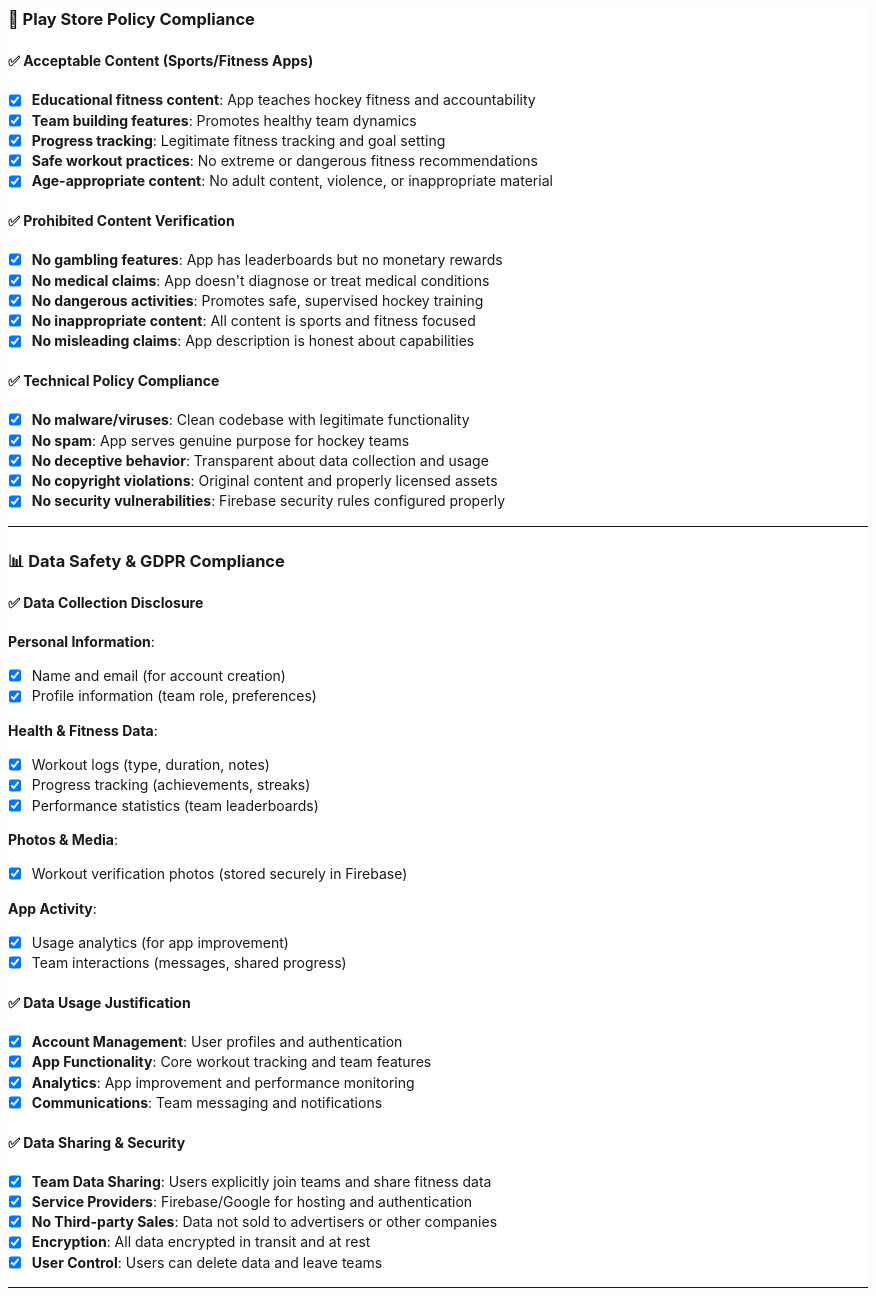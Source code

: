
### 🚫 Play Store Policy Compliance

#### ✅ Acceptable Content (Sports/Fitness Apps)
- [x] **Educational fitness content**: App teaches hockey fitness and accountability
- [x] **Team building features**: Promotes healthy team dynamics
- [x] **Progress tracking**: Legitimate fitness tracking and goal setting
- [x] **Safe workout practices**: No extreme or dangerous fitness recommendations
- [x] **Age-appropriate content**: No adult content, violence, or inappropriate material

#### ✅ Prohibited Content Verification
- [x] **No gambling features**: App has leaderboards but no monetary rewards
- [x] **No medical claims**: App doesn't diagnose or treat medical conditions
- [x] **No dangerous activities**: Promotes safe, supervised hockey training
- [x] **No inappropriate content**: All content is sports and fitness focused
- [x] **No misleading claims**: App description is honest about capabilities

#### ✅ Technical Policy Compliance
- [x] **No malware/viruses**: Clean codebase with legitimate functionality
- [x] **No spam**: App serves genuine purpose for hockey teams
- [x] **No deceptive behavior**: Transparent about data collection and usage
- [x] **No copyright violations**: Original content and properly licensed assets
- [x] **No security vulnerabilities**: Firebase security rules configured properly

---

### 📊 Data Safety & GDPR Compliance

#### ✅ Data Collection Disclosure
**Personal Information**:
- [x] Name and email (for account creation)
- [x] Profile information (team role, preferences)

**Health & Fitness Data**:
- [x] Workout logs (type, duration, notes)
- [x] Progress tracking (achievements, streaks)
- [x] Performance statistics (team leaderboards)

**Photos & Media**:
- [x] Workout verification photos (stored securely in Firebase)

**App Activity**:
- [x] Usage analytics (for app improvement)
- [x] Team interactions (messages, shared progress)

#### ✅ Data Usage Justification
- [x] **Account Management**: User profiles and authentication
- [x] **App Functionality**: Core workout tracking and team features
- [x] **Analytics**: App improvement and performance monitoring
- [x] **Communications**: Team messaging and notifications

#### ✅ Data Sharing & Security
- [x] **Team Data Sharing**: Users explicitly join teams and share fitness data
- [x] **Service Providers**: Firebase/Google for hosting and authentication
- [x] **No Third-party Sales**: Data not sold to advertisers or other companies
- [x] **Encryption**: All data encrypted in transit and at rest
- [x] **User Control**: Users can delete data and leave teams

---
